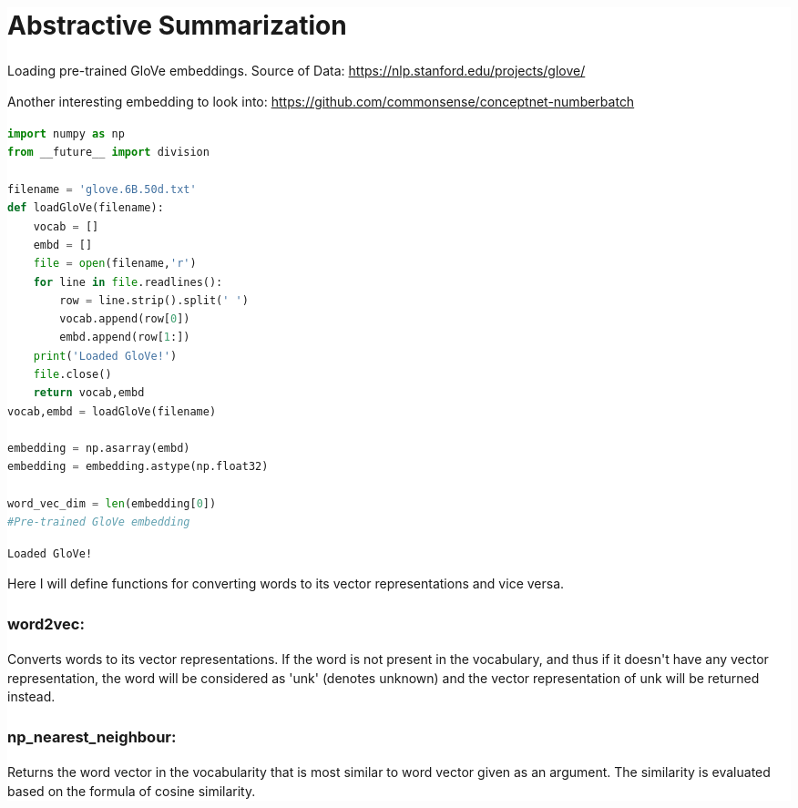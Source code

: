 
# Abstractive Summarization

Loading pre-trained GloVe embeddings.
Source of Data: https://nlp.stanford.edu/projects/glove/

Another interesting embedding to look into:
https://github.com/commonsense/conceptnet-numberbatch


```python
import numpy as np
from __future__ import division

filename = 'glove.6B.50d.txt'
def loadGloVe(filename):
    vocab = []
    embd = []
    file = open(filename,'r')
    for line in file.readlines():
        row = line.strip().split(' ')
        vocab.append(row[0])
        embd.append(row[1:])
    print('Loaded GloVe!')
    file.close()
    return vocab,embd
vocab,embd = loadGloVe(filename)

embedding = np.asarray(embd)
embedding = embedding.astype(np.float32)

word_vec_dim = len(embedding[0])
#Pre-trained GloVe embedding
```

    Loaded GloVe!


Here I will define functions for converting words to its vector representations and vice versa. 

### word2vec: 

Converts words to its vector representations.
If the word is not present in the vocabulary, and thus if it doesn't have any vector representation,
the word will be considered as 'unk' (denotes unknown) and the vector representation of unk will be
returned instead. 

### np_nearest_neighbour:

Returns the word vector in the vocabularity that is most similar
to word vector given as an argument. The similarity is evaluated based on the formula of cosine
similarity. 
